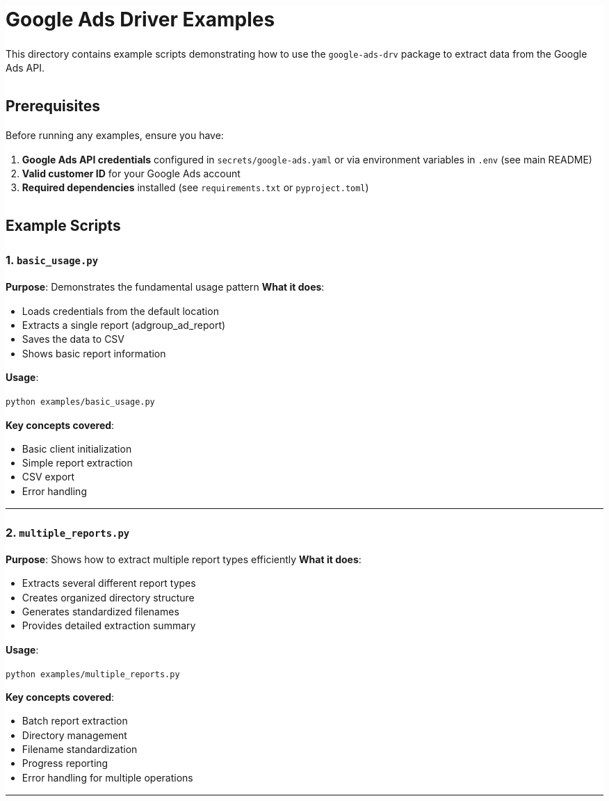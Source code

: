 # Google Ads Driver Examples

This directory contains example scripts demonstrating how to use the `google-ads-drv` package to extract data from the Google Ads API.

## Prerequisites

Before running any examples, ensure you have:

1. **Google Ads API credentials** configured in `secrets/google-ads.yaml` or via environment variables in `.env` (see main README)
2. **Valid customer ID** for your Google Ads account
3. **Required dependencies** installed (see `requirements.txt` or `pyproject.toml`)

## Example Scripts

### 1. `basic_usage.py`
**Purpose**: Demonstrates the fundamental usage pattern
**What it does**:
- Loads credentials from the default location
- Extracts a single report (adgroup_ad_report) 
- Saves the data to CSV
- Shows basic report information

**Usage**:
```bash
python examples/basic_usage.py
```

**Key concepts covered**:
- Basic client initialization
- Simple report extraction
- CSV export
- Error handling

---

### 2. `multiple_reports.py`
**Purpose**: Shows how to extract multiple report types efficiently
**What it does**:
- Extracts several different report types
- Creates organized directory structure
- Generates standardized filenames
- Provides detailed extraction summary

**Usage**:
```bash
python examples/multiple_reports.py
```

**Key concepts covered**:
- Batch report extraction
- Directory management
- Filename standardization
- Progress reporting
- Error handling for multiple operations

---